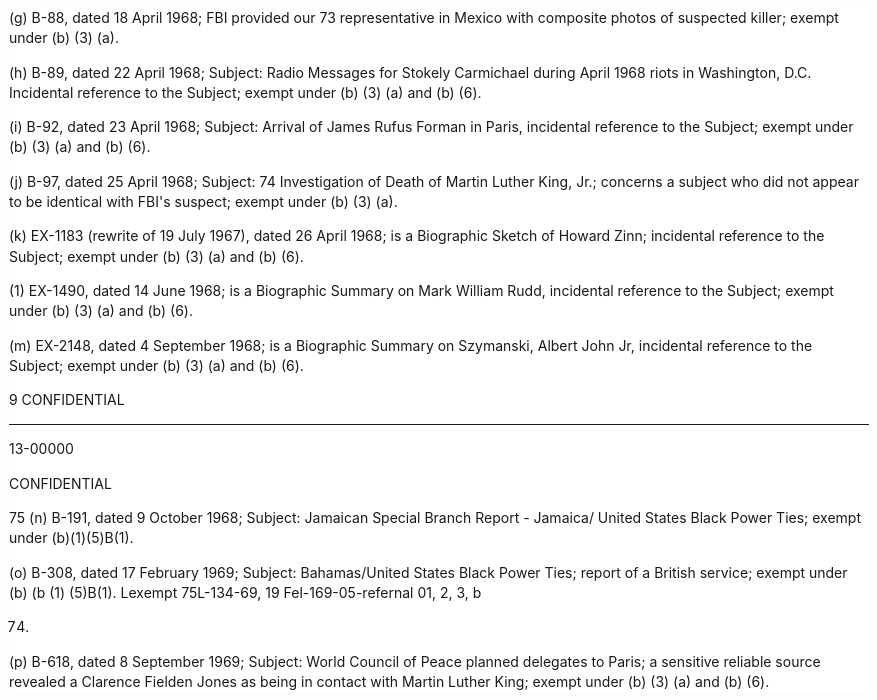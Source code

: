 (g) B-88, dated 18 April 1968; FBI provided our
73 representative in Mexico with composite photos of
suspected killer; exempt under (b) (3) (a).

(h) B-89, dated 22 April 1968; Subject: Radio
Messages for Stokely Carmichael during April 1968
riots in Washington, D.C. Incidental reference to the
Subject; exempt under (b) (3) (a) and (b) (6).

(i) B-92, dated 23 April 1968; Subject: Arrival
of James Rufus Forman in Paris, incidental reference to
the Subject; exempt under (b) (3) (a) and (b) (6).

(j) B-97, dated 25 April 1968; Subject:
74 Investigation of Death of Martin Luther King, Jr.;
concerns a subject who did not appear to be identical
with FBI's suspect; exempt under (b) (3) (a).

(k) EX-1183 (rewrite of 19 July 1967), dated
26 April 1968; is a Biographic Sketch of Howard Zinn;
incidental reference to the Subject; exempt under
(b) (3) (a) and (b) (6).

(1) EX-1490, dated 14 June 1968; is a Biographic
Summary on Mark William Rudd, incidental reference to
the Subject; exempt under (b) (3) (a) and (b) (6).

(m) EX-2148, dated 4 September 1968; is a Biographic
Summary on Szymanski, Albert John Jr, incidental
reference to the Subject; exempt under (b) (3) (a) and (b) (6).

9
CONFIDENTIAL

---

13-00000

CONFIDENTIAL

75 (n) B-191, dated 9 October 1968; Subject:
Jamaican Special Branch Report - Jamaica/ United
States Black Power Ties; exempt under (b)(1)(5)B(1).

(o) B-308, dated 17 February 1969; Subject:
Bahamas/United States Black Power Ties; report of
a British service; exempt under (b) (b (1) (5)B(1).
Lexempt
75L-134-69, 19 Fel-169-05-refernal 01, 2, 3, b

74.

(p) B-618, dated 8 September 1969; Subject:
World Council of Peace planned delegates to Paris;
a sensitive reliable source revealed a Clarence
Fielden Jones as being in contact with Martin Luther
King; exempt under (b) (3) (a) and (b) (6).
